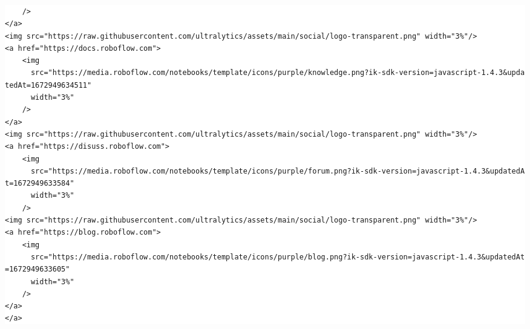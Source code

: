         />
    </a>
    <img src="https://raw.githubusercontent.com/ultralytics/assets/main/social/logo-transparent.png" width="3%"/>
    <a href="https://docs.roboflow.com">
        <img
          src="https://media.roboflow.com/notebooks/template/icons/purple/knowledge.png?ik-sdk-version=javascript-1.4.3&updatedAt=1672949634511"
          width="3%"
        />
    </a>
    <img src="https://raw.githubusercontent.com/ultralytics/assets/main/social/logo-transparent.png" width="3%"/>
    <a href="https://disuss.roboflow.com">
        <img
          src="https://media.roboflow.com/notebooks/template/icons/purple/forum.png?ik-sdk-version=javascript-1.4.3&updatedAt=1672949633584"
          width="3%"
        />
    <img src="https://raw.githubusercontent.com/ultralytics/assets/main/social/logo-transparent.png" width="3%"/>
    <a href="https://blog.roboflow.com">
        <img
          src="https://media.roboflow.com/notebooks/template/icons/purple/blog.png?ik-sdk-version=javascript-1.4.3&updatedAt=1672949633605"
          width="3%"
        />
    </a>
    </a>
</div>
